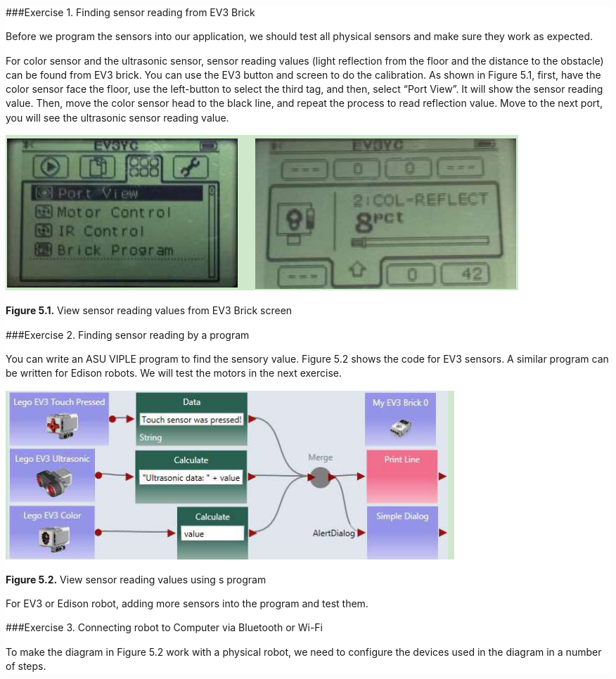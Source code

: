 
###Exercise 1. Finding sensor reading from EV3 Brick

Before we program the sensors into our application, we should test all physical sensors and make sure they work as expected.

For color sensor and the ultrasonic sensor, sensor reading values (light reflection from the floor and the distance to the obstacle) can be found from EV3 brick. You can use the EV3 button and screen to do the calibration. As shown in Figure 5.1, first, have the color sensor face the floor, use the left-button to select the third tag, and then, select “Port View”. It will show the sensor reading value. Then, move the color sensor head to the black line, and repeat the process to read reflection value. Move to the next port, you will see the ultrasonic sensor reading value.

![2](figu/Figuer5.1.png)

**Figure 5.1.** View sensor reading values from EV3 Brick screen

###Exercise 2. Finding sensor reading by a program

You can write an ASU VIPLE program to find the sensory value. Figure 5.2 shows the code for EV3 sensors. A similar program can be written for Edison robots. We will test the motors in the next exercise.

![2](figu/Figuer5.2.png)

**Figure 5.2.** View sensor reading values using s program 

For EV3 or Edison robot, adding more sensors into the program and test them.  

###Exercise 3. Connecting robot to Computer via Bluetooth or Wi-Fi

To make the diagram in Figure 5.2 work with a physical robot, we need to configure the devices used in
the diagram in a number of steps.
